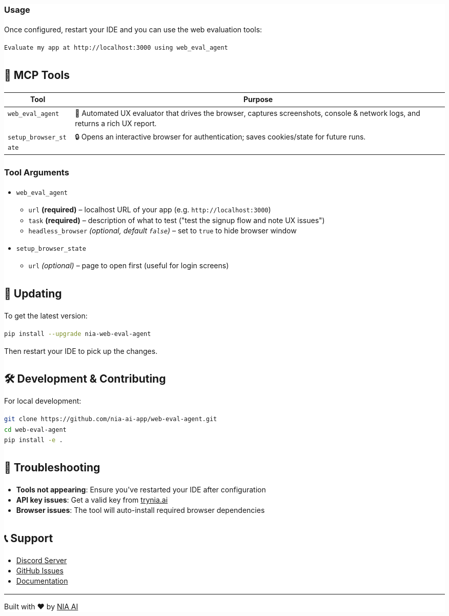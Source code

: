 ### Usage

Once configured, restart your IDE and you can use the web evaluation tools:

```bash
Evaluate my app at http://localhost:3000 using web_eval_agent
```

## 🧰 MCP Tools

| Tool | Purpose |
|------|---------|
| `web_eval_agent` | 🤖 Automated UX evaluator that drives the browser, captures screenshots, console & network logs, and returns a rich UX report. |
| `setup_browser_state` | 🔒 Opens an interactive browser for authentication; saves cookies/state for future runs. |

### Tool Arguments

* `web_eval_agent`
  * `url` **(required)** – localhost URL of your app (e.g. `http://localhost:3000`)
  * `task` **(required)** – description of what to test ("test the signup flow and note UX issues")
  * `headless_browser` *(optional, default `false`)* – set to `true` to hide browser window

* `setup_browser_state`
  * `url` *(optional)* – page to open first (useful for login screens)

## 🔄 Updating

To get the latest version:

```bash
pip install --upgrade nia-web-eval-agent
```

Then restart your IDE to pick up the changes.

## 🛠️ Development & Contributing

For local development:

```bash
git clone https://github.com/nia-ai-app/web-eval-agent.git
cd web-eval-agent
pip install -e .
```

## 🚨 Troubleshooting

- **Tools not appearing**: Ensure you've restarted your IDE after configuration
- **API key issues**: Get a valid key from [trynia.ai](https://trynia.ai)
- **Browser issues**: The tool will auto-install required browser dependencies

## 📞 Support

- [Discord Server](https://discord.gg/ryjCnf9myb)
- [GitHub Issues](https://github.com/nia-ai-app/web-eval-agent/issues)
- [Documentation](https://trynia.ai/docs/web-eval-agent)

---

Built with ❤️ by [NIA AI](https://trynia.ai)
